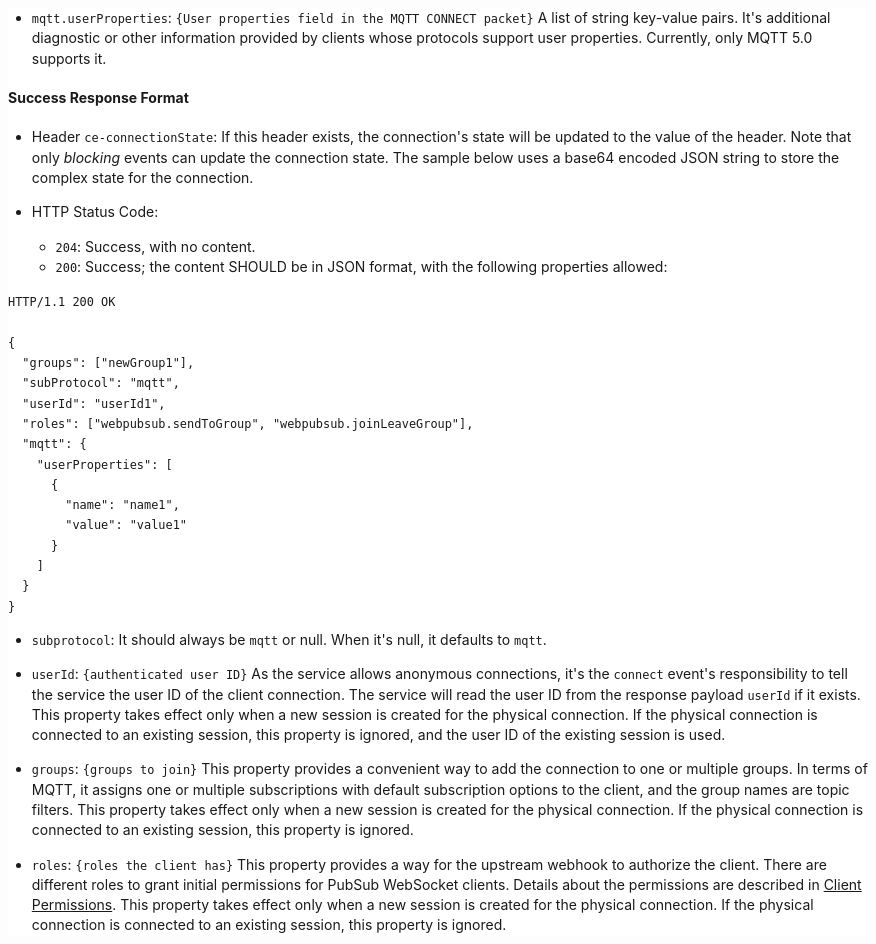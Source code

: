 * `mqtt.userProperties`: `{User properties field in the MQTT CONNECT packet}`
    A list of string key-value pairs. It's additional diagnostic or other information provided by clients whose protocols support user properties. Currently, only MQTT 5.0 supports it.

#### Success Response Format

* Header `ce-connectionState`: If this header exists, the connection's state will be updated to the value of the header. Note that only *blocking* events can update the connection state. The sample below uses a base64 encoded JSON string to store the complex state for the connection.

* HTTP Status Code:
    * `204`: Success, with no content.
    * `200`: Success; the content SHOULD be in JSON format, with the following properties allowed:

```HTTP
HTTP/1.1 200 OK

{
  "groups": ["newGroup1"],
  "subProtocol": "mqtt",
  "userId": "userId1",
  "roles": ["webpubsub.sendToGroup", "webpubsub.joinLeaveGroup"],
  "mqtt": {
    "userProperties": [
      {
        "name": "name1",
        "value": "value1"
      }
    ]
  }
}
```

* `subprotocol`: It should always be `mqtt` or null. When it's null, it defaults to `mqtt`.

* `userId`: `{authenticated user ID}`
    As the service allows anonymous connections, it's the `connect` event's responsibility to tell the service the user ID of the client connection. The service will read the user ID from the response payload `userId` if it exists.
    This property takes effect only when a new session is created for the physical connection. If the physical connection is connected to an existing session, this property is ignored, and the user ID of the existing session is used.

* `groups`: `{groups to join}`
    This property provides a convenient way to add the connection to one or multiple groups. In terms of MQTT, it assigns one or multiple subscriptions with default subscription options to the client, and the group names are topic filters.
    This property takes effect only when a new session is created for the physical connection. If the physical connection is connected to an existing session, this property is ignored.

* `roles`: `{roles the client has}`
    This property provides a way for the upstream webhook to authorize the client. There are different roles to grant initial permissions for PubSub WebSocket clients. Details about the permissions are described in [Client Permissions](./concept-client-protocols.md#permissions).
    This property takes effect only when a new session is created for the physical connection. If the physical connection is connected to an existing session, this property is ignored.
